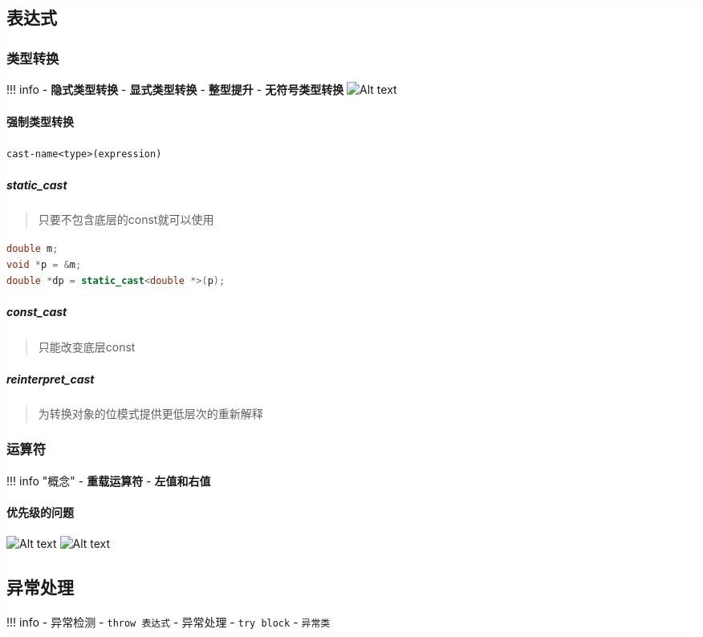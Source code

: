 ## 表达式

### 类型转换

!!! info
    - **隐式类型转换**
    - **显式类型转换**
    - **整型提升**
    - **无符号类型转换**
    ![Alt text](https://zzh-pic-for-self.oss-cn-hangzhou.aliyuncs.com/img/202404261107274.png)

#### 强制类型转换

`cast-name<type>(expression)`

##### static_cast

> 只要不包含底层的const就可以使用

```CPP
double m;
void *p = &m;
double *dp = static_cast<double *>(p);
```

##### const_cast

> 只能改变底层const

##### reinterpret_cast

> 为转换对象的位模式提供更低层次的重新解释

### 运算符

!!! info "概念"
    - **重载运算符**
    - **左值和右值**

#### 优先级的问题

![Alt text](https://zzh-pic-for-self.oss-cn-hangzhou.aliyuncs.com/img/202404261107275.png)
![Alt text](https://zzh-pic-for-self.oss-cn-hangzhou.aliyuncs.com/img/202404261107276.png)

## 异常处理

!!! info
    - 异常检测
        - `throw 表达式`
    - 异常处理
        - `try block`
        - `异常类`
